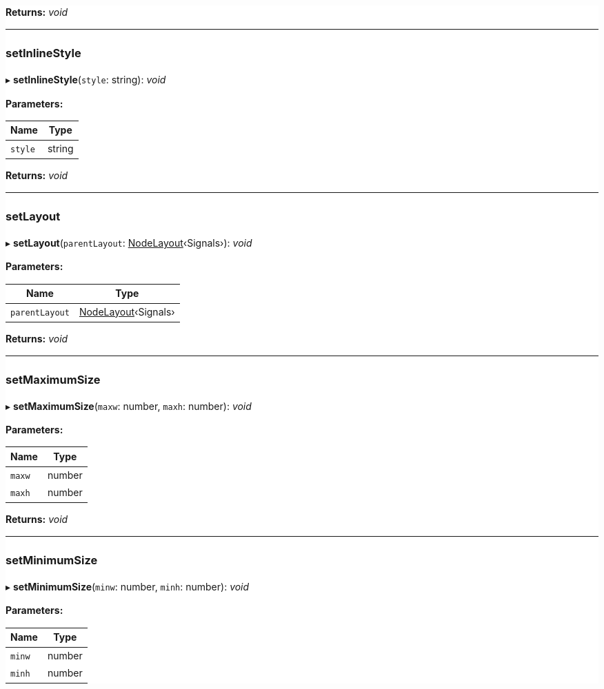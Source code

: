 **Returns:** *void*

___

###  setInlineStyle

▸ **setInlineStyle**(`style`: string): *void*

**Parameters:**

Name | Type |
------ | ------ |
`style` | string |

**Returns:** *void*

___

###  setLayout

▸ **setLayout**(`parentLayout`: [NodeLayout](nodelayout.md)‹Signals›): *void*

**Parameters:**

Name | Type |
------ | ------ |
`parentLayout` | [NodeLayout](nodelayout.md)‹Signals› |

**Returns:** *void*

___

###  setMaximumSize

▸ **setMaximumSize**(`maxw`: number, `maxh`: number): *void*

**Parameters:**

Name | Type |
------ | ------ |
`maxw` | number |
`maxh` | number |

**Returns:** *void*

___

###  setMinimumSize

▸ **setMinimumSize**(`minw`: number, `minh`: number): *void*

**Parameters:**

Name | Type |
------ | ------ |
`minw` | number |
`minh` | number |
